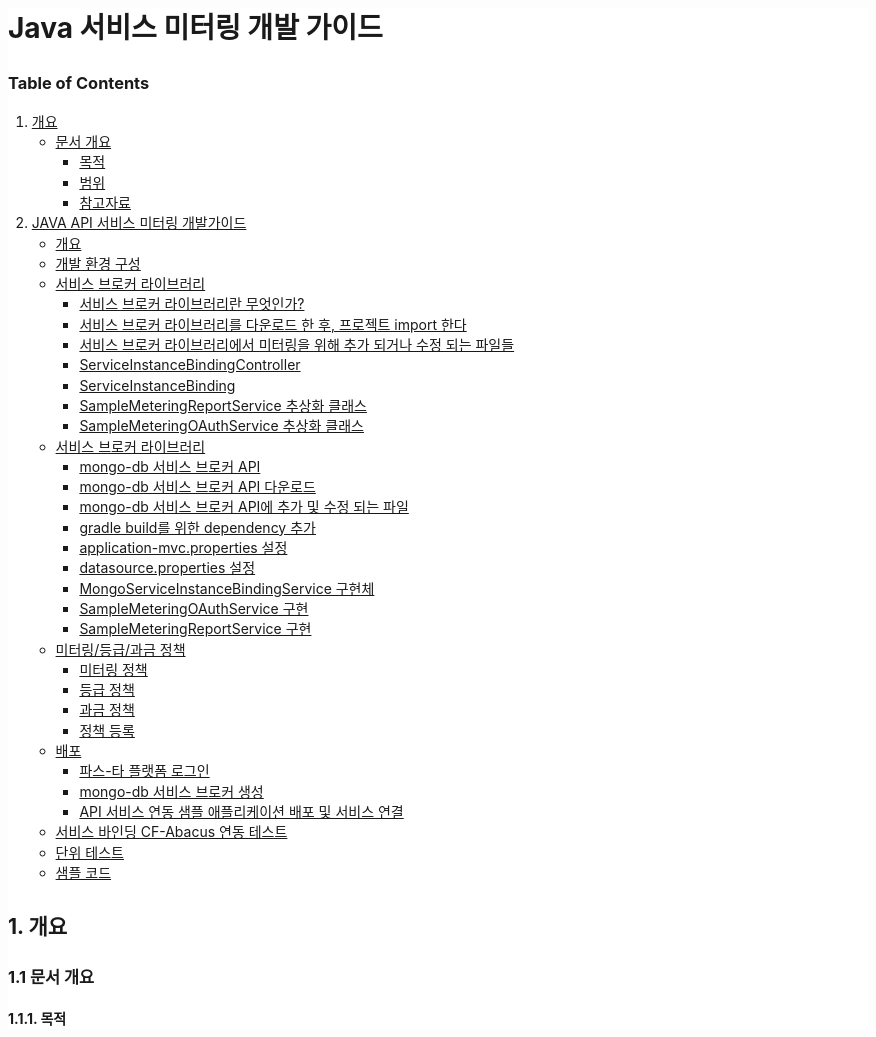 # Java 서비스 미터링 개발 가이드

### Table of Contents

1. [개요](paas-ta_java_-_-_-_.md#1)
   * [문서 개요](paas-ta_java_-_-_-_.md#2)
     * [목적](paas-ta_java_-_-_-_.md#3)
     * [범위](paas-ta_java_-_-_-_.md#4)
     * [참고자료](paas-ta_java_-_-_-_.md#5)
2. [JAVA API 서비스 미터링 개발가이드](paas-ta_java_-_-_-_.md#6)
   * [개요](paas-ta_java_-_-_-_.md#7)
   * [개발 환경 구성](paas-ta_java_-_-_-_.md#8)
   * [서비스 브로커 라이브러리](paas-ta_java_-_-_-_.md#9)
     * [서비스 브로커 라이브러리란 무엇인가?](paas-ta_java_-_-_-_.md#10)
     * [서비스 브로커 라이브러리를 다운로드 한 후, 프로젝트 import 한다](paas-ta_java_-_-_-_.md#11)
     * [서비스 브로커 라이브러리에서 미터링을 위해 추가 되거나 수정 되는 파일들](paas-ta_java_-_-_-_.md#12)
     * [ServiceInstanceBindingController](paas-ta_java_-_-_-_.md#13)
     * [ServiceInstanceBinding](paas-ta_java_-_-_-_.md#14)
     * [SampleMeteringReportService 추상화 클래스](paas-ta_java_-_-_-_.md#15)
     * [SampleMeteringOAuthService 추상화 클래스](paas-ta_java_-_-_-_.md#16)
   * [서비스 브로커 라이브러리](paas-ta_java_-_-_-_.md#17)
     * [mongo-db 서비스 브로커 API](paas-ta_java_-_-_-_.md#18)
     * [mongo-db 서비스 브로커 API 다운로드](paas-ta_java_-_-_-_.md#19)
     * [mongo-db 서비스 브로커 API에 추가 및 수정 되는 파일](paas-ta_java_-_-_-_.md#20)
     * [gradle build를 위한 dependency 추가](paas-ta_java_-_-_-_.md#21)
     * [application-mvc.properties 설정](paas-ta_java_-_-_-_.md#22)
     * [datasource.properties 설정](paas-ta_java_-_-_-_.md#23)
     * [MongoServiceInstanceBindingService 구현체](paas-ta_java_-_-_-_.md#24)
     * [SampleMeteringOAuthService 구현](paas-ta_java_-_-_-_.md#25)
     * [SampleMeteringReportService 구현](paas-ta_java_-_-_-_.md#26)
   * [미터링/등급/과금 정책](paas-ta_java_-_-_-_.md#27)
     * [미터링 정책](paas-ta_java_-_-_-_.md#28)
     * [등급 정책](paas-ta_java_-_-_-_.md#39)
     * [과금 정책](paas-ta_java_-_-_-_.md#30)
     * [정책 등록](paas-ta_java_-_-_-_.md#31)
   * [배포](paas-ta_java_-_-_-_.md#32)
     * [파스-타 플랫폼 로그인](paas-ta_java_-_-_-_.md#33)
     * [mongo-db 서비스 브로커 생성](paas-ta_java_-_-_-_.md#34)
     * [API 서비스 연동 샘플 애플리케이션 배포 및 서비스 연결](paas-ta_java_-_-_-_.md#35)
   * [서비스 바인딩 CF-Abacus 연동 테스트](paas-ta_java_-_-_-_.md#36)
   * [단위 테스트](paas-ta_java_-_-_-_.md#37)
   * [샘플 코드](paas-ta_java_-_-_-_.md#38)

## 1.  개요

### 1.1 문서 개요

#### 1.1.1.  목적
